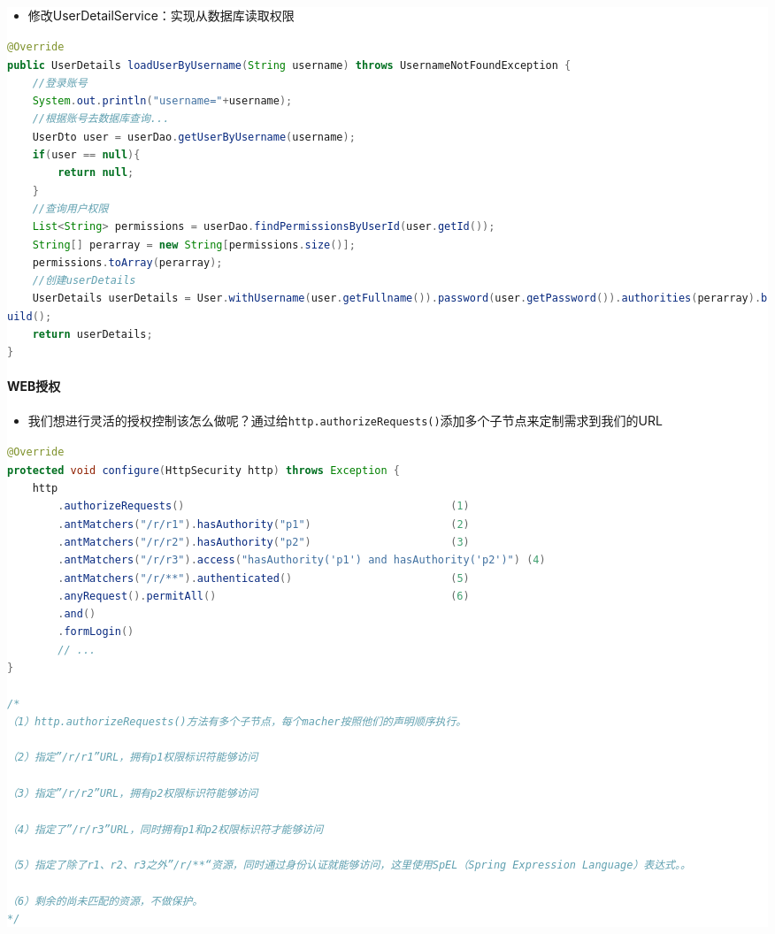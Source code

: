 - 修改UserDetailService：实现从数据库读取权限

```java
@Override
public UserDetails loadUserByUsername(String username) throws UsernameNotFoundException {
    //登录账号
    System.out.println("username="+username);
    //根据账号去数据库查询...
    UserDto user = userDao.getUserByUsername(username);
    if(user == null){
        return null;
    }
    //查询用户权限
    List<String> permissions = userDao.findPermissionsByUserId(user.getId());
    String[] perarray = new String[permissions.size()];
    permissions.toArray(perarray);
    //创建userDetails
    UserDetails userDetails = User.withUsername(user.getFullname()).password(user.getPassword()).authorities(perarray).build();
    return userDetails;
}
```

#### WEB授权

- 我们想进行灵活的授权控制该怎么做呢？通过给`http.authorizeRequests()`添加多个子节点来定制需求到我们的URL

```java
@Override
protected void configure(HttpSecurity http) throws Exception {
    http
        .authorizeRequests()                                          (1)
        .antMatchers("/r/r1").hasAuthority("p1")                      (2)
        .antMatchers("/r/r2").hasAuthority("p2")                      (3)
        .antMatchers("/r/r3").access("hasAuthority('p1') and hasAuthority('p2')") (4)
        .antMatchers("/r/**").authenticated()                         (5)
        .anyRequest().permitAll()                                     (6)
        .and()
        .formLogin()
        // ...
}

/*
（1）http.authorizeRequests()方法有多个子节点，每个macher按照他们的声明顺序执行。

（2）指定”/r/r1”URL，拥有p1权限标识符能够访问

（3）指定”/r/r2”URL，拥有p2权限标识符能够访问

（4）指定了”/r/r3”URL，同时拥有p1和p2权限标识符才能够访问

（5）指定了除了r1、r2、r3之外”/r/**“资源，同时通过身份认证就能够访问，这里使用SpEL（Spring Expression Language）表达式。。

（6）剩余的尚未匹配的资源，不做保护。
*/
```
